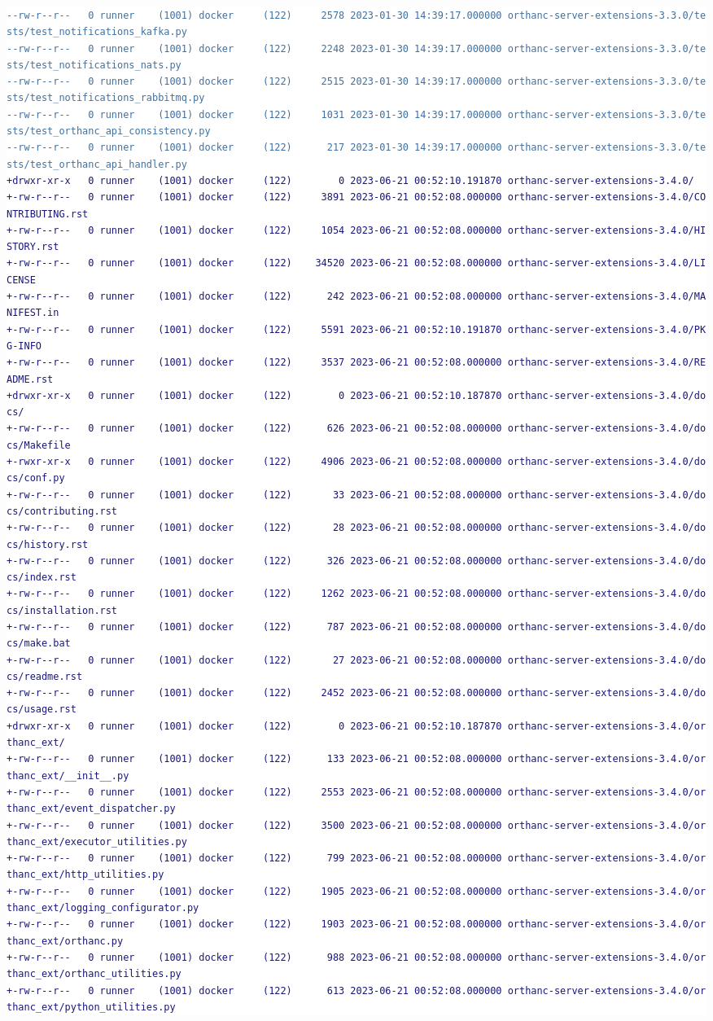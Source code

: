 ```diff
--rw-r--r--   0 runner    (1001) docker     (122)     2578 2023-01-30 14:39:17.000000 orthanc-server-extensions-3.3.0/tests/test_notifications_kafka.py
--rw-r--r--   0 runner    (1001) docker     (122)     2248 2023-01-30 14:39:17.000000 orthanc-server-extensions-3.3.0/tests/test_notifications_nats.py
--rw-r--r--   0 runner    (1001) docker     (122)     2515 2023-01-30 14:39:17.000000 orthanc-server-extensions-3.3.0/tests/test_notifications_rabbitmq.py
--rw-r--r--   0 runner    (1001) docker     (122)     1031 2023-01-30 14:39:17.000000 orthanc-server-extensions-3.3.0/tests/test_orthanc_api_consistency.py
--rw-r--r--   0 runner    (1001) docker     (122)      217 2023-01-30 14:39:17.000000 orthanc-server-extensions-3.3.0/tests/test_orthanc_api_handler.py
+drwxr-xr-x   0 runner    (1001) docker     (122)        0 2023-06-21 00:52:10.191870 orthanc-server-extensions-3.4.0/
+-rw-r--r--   0 runner    (1001) docker     (122)     3891 2023-06-21 00:52:08.000000 orthanc-server-extensions-3.4.0/CONTRIBUTING.rst
+-rw-r--r--   0 runner    (1001) docker     (122)     1054 2023-06-21 00:52:08.000000 orthanc-server-extensions-3.4.0/HISTORY.rst
+-rw-r--r--   0 runner    (1001) docker     (122)    34520 2023-06-21 00:52:08.000000 orthanc-server-extensions-3.4.0/LICENSE
+-rw-r--r--   0 runner    (1001) docker     (122)      242 2023-06-21 00:52:08.000000 orthanc-server-extensions-3.4.0/MANIFEST.in
+-rw-r--r--   0 runner    (1001) docker     (122)     5591 2023-06-21 00:52:10.191870 orthanc-server-extensions-3.4.0/PKG-INFO
+-rw-r--r--   0 runner    (1001) docker     (122)     3537 2023-06-21 00:52:08.000000 orthanc-server-extensions-3.4.0/README.rst
+drwxr-xr-x   0 runner    (1001) docker     (122)        0 2023-06-21 00:52:10.187870 orthanc-server-extensions-3.4.0/docs/
+-rw-r--r--   0 runner    (1001) docker     (122)      626 2023-06-21 00:52:08.000000 orthanc-server-extensions-3.4.0/docs/Makefile
+-rwxr-xr-x   0 runner    (1001) docker     (122)     4906 2023-06-21 00:52:08.000000 orthanc-server-extensions-3.4.0/docs/conf.py
+-rw-r--r--   0 runner    (1001) docker     (122)       33 2023-06-21 00:52:08.000000 orthanc-server-extensions-3.4.0/docs/contributing.rst
+-rw-r--r--   0 runner    (1001) docker     (122)       28 2023-06-21 00:52:08.000000 orthanc-server-extensions-3.4.0/docs/history.rst
+-rw-r--r--   0 runner    (1001) docker     (122)      326 2023-06-21 00:52:08.000000 orthanc-server-extensions-3.4.0/docs/index.rst
+-rw-r--r--   0 runner    (1001) docker     (122)     1262 2023-06-21 00:52:08.000000 orthanc-server-extensions-3.4.0/docs/installation.rst
+-rw-r--r--   0 runner    (1001) docker     (122)      787 2023-06-21 00:52:08.000000 orthanc-server-extensions-3.4.0/docs/make.bat
+-rw-r--r--   0 runner    (1001) docker     (122)       27 2023-06-21 00:52:08.000000 orthanc-server-extensions-3.4.0/docs/readme.rst
+-rw-r--r--   0 runner    (1001) docker     (122)     2452 2023-06-21 00:52:08.000000 orthanc-server-extensions-3.4.0/docs/usage.rst
+drwxr-xr-x   0 runner    (1001) docker     (122)        0 2023-06-21 00:52:10.187870 orthanc-server-extensions-3.4.0/orthanc_ext/
+-rw-r--r--   0 runner    (1001) docker     (122)      133 2023-06-21 00:52:08.000000 orthanc-server-extensions-3.4.0/orthanc_ext/__init__.py
+-rw-r--r--   0 runner    (1001) docker     (122)     2553 2023-06-21 00:52:08.000000 orthanc-server-extensions-3.4.0/orthanc_ext/event_dispatcher.py
+-rw-r--r--   0 runner    (1001) docker     (122)     3500 2023-06-21 00:52:08.000000 orthanc-server-extensions-3.4.0/orthanc_ext/executor_utilities.py
+-rw-r--r--   0 runner    (1001) docker     (122)      799 2023-06-21 00:52:08.000000 orthanc-server-extensions-3.4.0/orthanc_ext/http_utilities.py
+-rw-r--r--   0 runner    (1001) docker     (122)     1905 2023-06-21 00:52:08.000000 orthanc-server-extensions-3.4.0/orthanc_ext/logging_configurator.py
+-rw-r--r--   0 runner    (1001) docker     (122)     1903 2023-06-21 00:52:08.000000 orthanc-server-extensions-3.4.0/orthanc_ext/orthanc.py
+-rw-r--r--   0 runner    (1001) docker     (122)      988 2023-06-21 00:52:08.000000 orthanc-server-extensions-3.4.0/orthanc_ext/orthanc_utilities.py
+-rw-r--r--   0 runner    (1001) docker     (122)      613 2023-06-21 00:52:08.000000 orthanc-server-extensions-3.4.0/orthanc_ext/python_utilities.py
```